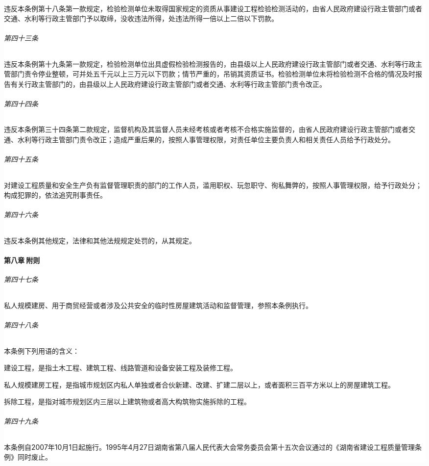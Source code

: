 违反本条例第十八条第一款规定，检验检测单位未取得国家规定的资质从事建设工程检验检测活动的，由省人民政府建设行政主管部门或者交通、水利等行政主管部门予以取缔，没收违法所得，处违法所得一倍以上二倍以下罚款。

###### 第四十三条

违反本条例第十九条第一款规定，检验检测单位出具虚假检验检测报告的，由县级以上人民政府建设行政主管部门或者交通、水利等行政主管部门责令停业整顿，可并处五千元以上三万元以下罚款；情节严重的，吊销其资质证书。检验检测单位未将检验检测不合格的情况及时报告有关行政主管部门的，由县级以上人民政府建设行政主管部门或者交通、水利等行政主管部门责令改正。

###### 第四十四条

违反本条例第三十四条第二款规定，监督机构及其监督人员未经考核或者考核不合格实施监督的，由省人民政府建设行政主管部门或者交通、水利等行政主管部门责令改正；造成严重后果的，按照人事管理权限，对责任单位主要负责人和相关责任人员给予行政处分。

###### 第四十五条

对建设工程质量和安全生产负有监督管理职责的部门的工作人员，滥用职权、玩忽职守、徇私舞弊的，按照人事管理权限，给予行政处分；构成犯罪的，依法追究刑事责任。

###### 第四十六条

违反本条例其他规定，法律和其他法规规定处罚的，从其规定。

#### 第八章 附则

###### 第四十七条

私人规模建房、用于商贸经营或者涉及公共安全的临时性房屋建筑活动和监督管理，参照本条例执行。

###### 第四十八条

本条例下列用语的含义：

建设工程，是指土木工程、建筑工程、线路管道和设备安装工程及装修工程。

私人规模建房工程，是指城市规划区内私人单独或者合伙新建、改建、扩建二层以上，或者面积三百平方米以上的房屋建筑工程。

拆除工程，是指对城市规划区内三层以上建筑物或者高大构筑物实施拆除的工程。

###### 第四十九条

本条例自2007年10月1日起施行。1995年4月27日湖南省第八届人民代表大会常务委员会第十五次会议通过的《湖南省建设工程质量管理条例》同时废止。

